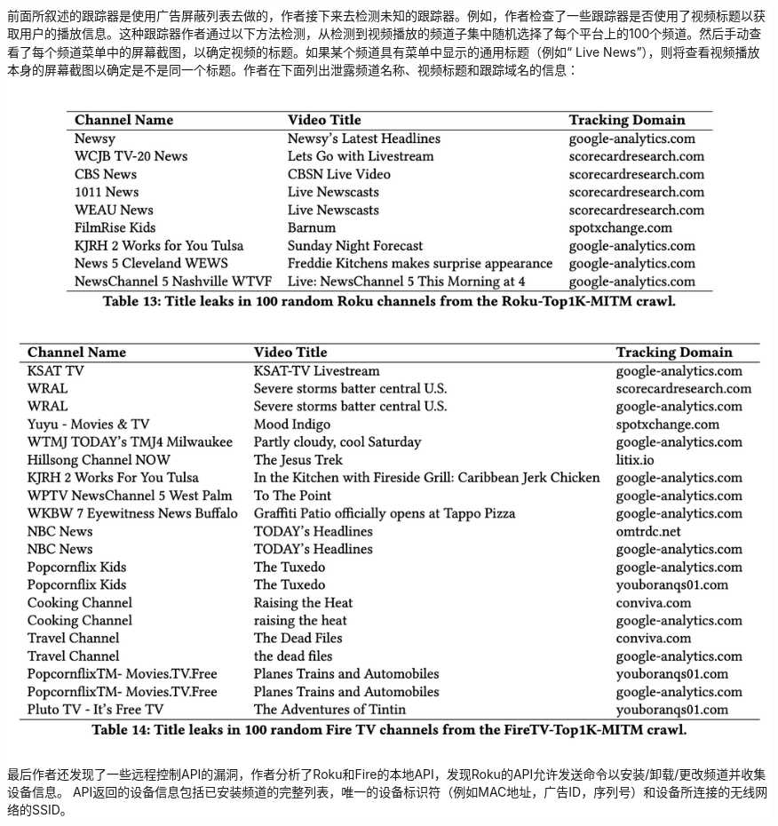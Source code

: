 前面所叙述的跟踪器是使用广告屏蔽列表去做的，作者接下来去检测未知的跟踪器。例如，作者检查了一些跟踪器是否使用了视频标题以获取用户的播放信息。这种跟踪器作者通过以下方法检测，从检测到视频播放的频道子集中随机选择了每个平台上的100个频道。然后手动查看了每个频道菜单中的屏幕截图，以确定视频的标题。如果某个频道具有菜单中显示的通用标题（例如“ Live News”），则将查看视频播放本身的屏幕截图以确定是不是同一个标题。作者在下面列出泄露频道名称、视频标题和跟踪域名的信息：

![image-20200103015710104](/images/2020-01-03/image-20200103015710104.png)

最后作者还发现了一些远程控制API的漏洞，作者分析了Roku和Fire的本地API，发现Roku的API允许发送命令以安装/卸载/更改频道并收集设备信息。 API返回的设备信息包括已安装频道的完整列表，唯一的设备标识符（例如MAC地址，广告ID，序列号）和设备所连接的无线网络的SSID。
